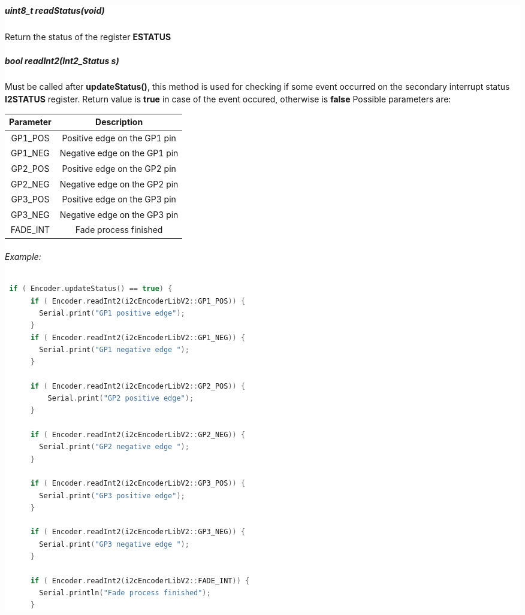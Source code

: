##### uint8_t readStatus(void)

Return the status of the register **ESTATUS**



##### bool readInt2(Int2_Status s)
Must be called after **updateStatus()**, this method is used for checking if some event occurred on the secondary interrupt status **I2STATUS** register.
Return value is **true** in case of the event occured, otherwise is **false**
Possible parameters are:

| Parameter   | Description   |
|:-----------:|:-------------:|
| GP1_POS  | Positive edge on the GP1 pin |
| GP1_NEG  | Negative edge on the GP1 pin |
| GP2_POS  | Positive edge on the GP2 pin |
| GP2_NEG  |Negative edge on the GP2 pin |
| GP3_POS  | Positive edge on the GP3 pin|
| GP3_NEG  |Negative edge on the GP3 pin |
| FADE_INT |Fade process finished   |

###### Example:
```C++
 if ( Encoder.updateStatus() == true) {
      if ( Encoder.readInt2(i2cEncoderLibV2::GP1_POS)) {
        Serial.print("GP1 positive edge");
      }
      if ( Encoder.readInt2(i2cEncoderLibV2::GP1_NEG)) {
        Serial.print("GP1 negative edge ");
      }

      if ( Encoder.readInt2(i2cEncoderLibV2::GP2_POS)) {
          Serial.print("GP2 positive edge");
      }

      if ( Encoder.readInt2(i2cEncoderLibV2::GP2_NEG)) {
        Serial.print("GP2 negative edge ");
      }

      if ( Encoder.readInt2(i2cEncoderLibV2::GP3_POS)) {
        Serial.print("GP3 positive edge");
      }

      if ( Encoder.readInt2(i2cEncoderLibV2::GP3_NEG)) {
        Serial.print("GP3 negative edge ");
      }

      if ( Encoder.readInt2(i2cEncoderLibV2::FADE_INT)) {
        Serial.println("Fade process finished");   
      }
```
